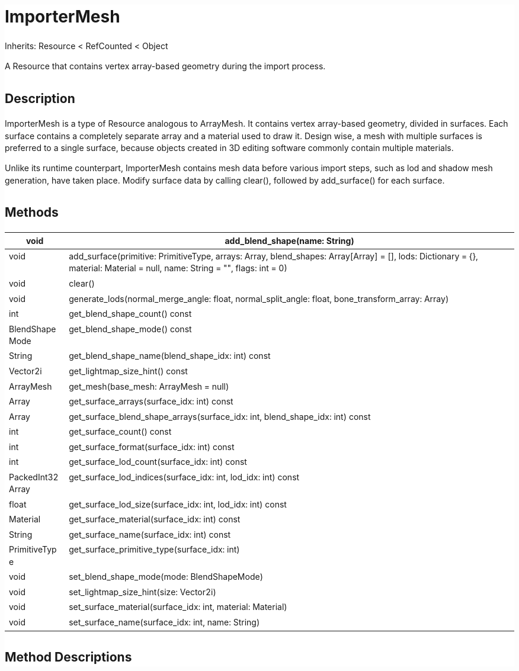 # ImporterMesh

Inherits: Resource < RefCounted < Object

A Resource that contains vertex array-based geometry during the import
process.

## Description

ImporterMesh is a type of Resource analogous to ArrayMesh. It contains vertex
array-based geometry, divided in surfaces. Each surface contains a completely
separate array and a material used to draw it. Design wise, a mesh with
multiple surfaces is preferred to a single surface, because objects created in
3D editing software commonly contain multiple materials.

Unlike its runtime counterpart, ImporterMesh contains mesh data before various
import steps, such as lod and shadow mesh generation, have taken place. Modify
surface data by calling clear(), followed by add_surface() for each surface.

## Methods

void | add_blend_shape(name: String)  
---|---  
void | add_surface(primitive: PrimitiveType, arrays: Array, blend_shapes: Array[Array] = [], lods: Dictionary = {}, material: Material = null, name: String = "", flags: int = 0)  
void | clear()  
void | generate_lods(normal_merge_angle: float, normal_split_angle: float, bone_transform_array: Array)  
int | get_blend_shape_count() const  
BlendShapeMode | get_blend_shape_mode() const  
String | get_blend_shape_name(blend_shape_idx: int) const  
Vector2i | get_lightmap_size_hint() const  
ArrayMesh | get_mesh(base_mesh: ArrayMesh = null)  
Array | get_surface_arrays(surface_idx: int) const  
Array | get_surface_blend_shape_arrays(surface_idx: int, blend_shape_idx: int) const  
int | get_surface_count() const  
int | get_surface_format(surface_idx: int) const  
int | get_surface_lod_count(surface_idx: int) const  
PackedInt32Array | get_surface_lod_indices(surface_idx: int, lod_idx: int) const  
float | get_surface_lod_size(surface_idx: int, lod_idx: int) const  
Material | get_surface_material(surface_idx: int) const  
String | get_surface_name(surface_idx: int) const  
PrimitiveType | get_surface_primitive_type(surface_idx: int)  
void | set_blend_shape_mode(mode: BlendShapeMode)  
void | set_lightmap_size_hint(size: Vector2i)  
void | set_surface_material(surface_idx: int, material: Material)  
void | set_surface_name(surface_idx: int, name: String)  
  
## Method Descriptions
